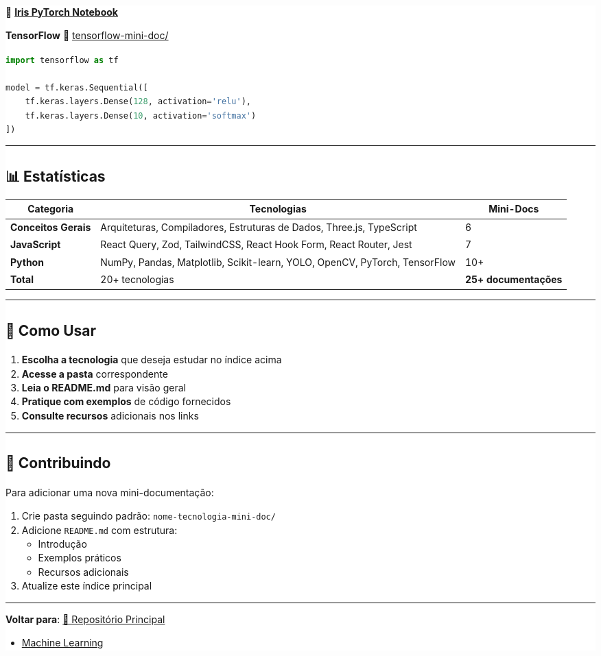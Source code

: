 📓 **[Iris PyTorch Notebook](Python/ML-visao-computacional/pytorch-mini-doc/Iris_PyTorch.ipynb)**

**TensorFlow** 📁 [tensorflow-mini-doc/](Python/ML-visao-computacional/tensorflow-mini-doc/)
```python
import tensorflow as tf

model = tf.keras.Sequential([
    tf.keras.layers.Dense(128, activation='relu'),
    tf.keras.layers.Dense(10, activation='softmax')
])
```

---

## 📊 Estatísticas

| Categoria | Tecnologias | Mini-Docs |
|-----------|-------------|-----------|
| **Conceitos Gerais** | Arquiteturas, Compiladores, Estruturas de Dados, Three.js, TypeScript | 6 |
| **JavaScript** | React Query, Zod, TailwindCSS, React Hook Form, React Router, Jest | 7 |
| **Python** | NumPy, Pandas, Matplotlib, Scikit-learn, YOLO, OpenCV, PyTorch, TensorFlow | 10+ |
| **Total** | 20+ tecnologias | **25+ documentações** |

---

## 🎯 Como Usar

1. **Escolha a tecnologia** que deseja estudar no índice acima
2. **Acesse a pasta** correspondente
3. **Leia o README.md** para visão geral
4. **Pratique com exemplos** de código fornecidos
5. **Consulte recursos** adicionais nos links

---

## 🤝 Contribuindo

Para adicionar uma nova mini-documentação:

1. Crie pasta seguindo padrão: `nome-tecnologia-mini-doc/`
2. Adicione `README.md` com estrutura:
   - Introdução
   - Exemplos práticos
   - Recursos adicionais
3. Atualize este índice principal

---

**Voltar para**: [📁 Repositório Principal](../README.md)
- [Machine Learning](Python/ML-visao-computacional/ML.md)
